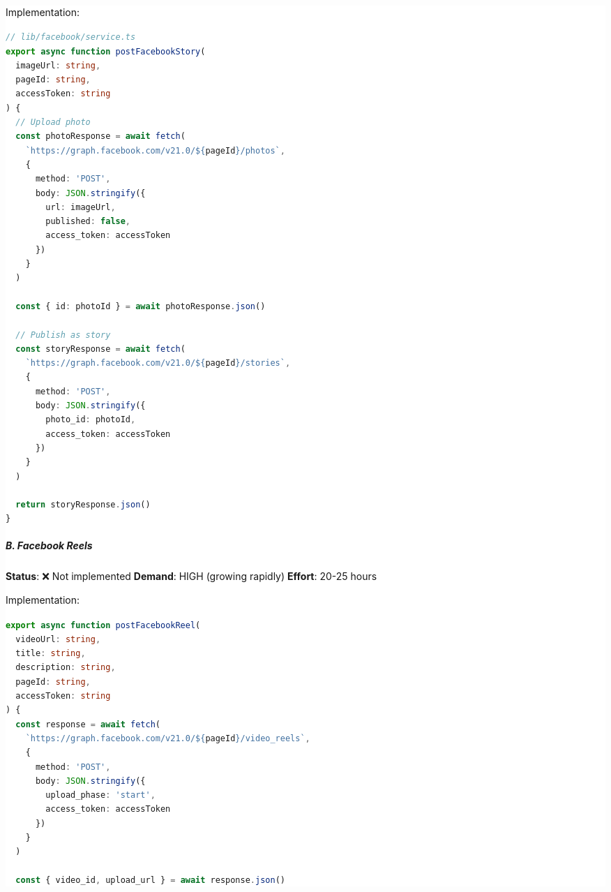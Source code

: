 Implementation:
```typescript
// lib/facebook/service.ts
export async function postFacebookStory(
  imageUrl: string,
  pageId: string,
  accessToken: string
) {
  // Upload photo
  const photoResponse = await fetch(
    `https://graph.facebook.com/v21.0/${pageId}/photos`,
    {
      method: 'POST',
      body: JSON.stringify({
        url: imageUrl,
        published: false,
        access_token: accessToken
      })
    }
  )

  const { id: photoId } = await photoResponse.json()

  // Publish as story
  const storyResponse = await fetch(
    `https://graph.facebook.com/v21.0/${pageId}/stories`,
    {
      method: 'POST',
      body: JSON.stringify({
        photo_id: photoId,
        access_token: accessToken
      })
    }
  )

  return storyResponse.json()
}
```

##### B. Facebook Reels
**Status**: ❌ Not implemented
**Demand**: HIGH (growing rapidly)
**Effort**: 20-25 hours

Implementation:
```typescript
export async function postFacebookReel(
  videoUrl: string,
  title: string,
  description: string,
  pageId: string,
  accessToken: string
) {
  const response = await fetch(
    `https://graph.facebook.com/v21.0/${pageId}/video_reels`,
    {
      method: 'POST',
      body: JSON.stringify({
        upload_phase: 'start',
        access_token: accessToken
      })
    }
  )

  const { video_id, upload_url } = await response.json()
```